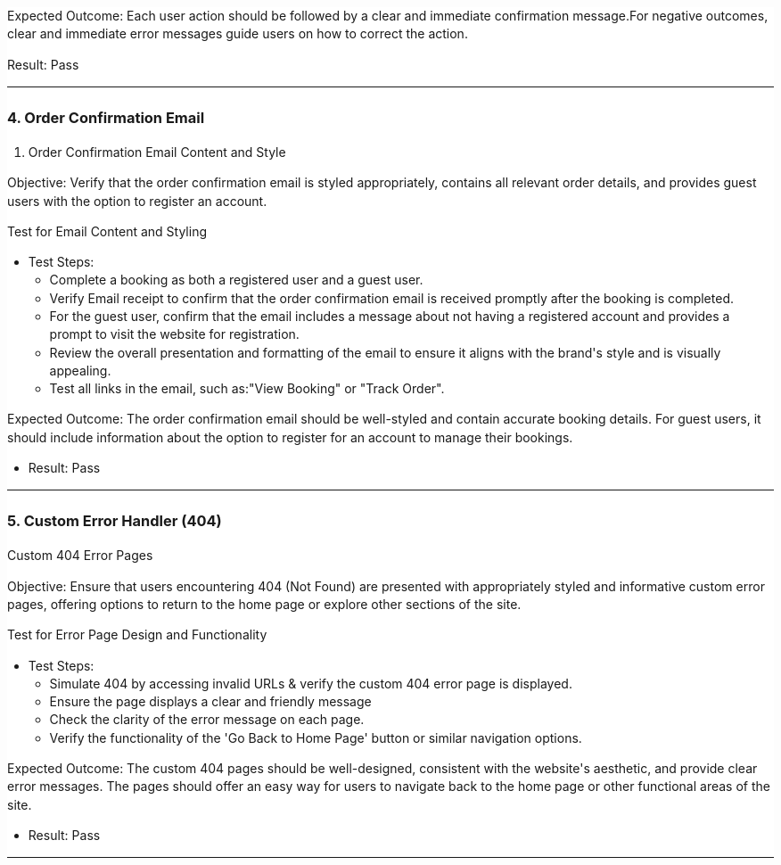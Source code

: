 Expected Outcome: Each user action should be followed by a clear and immediate confirmation message.For negative outcomes, clear and immediate error messages guide users on how to correct the action.

Result: Pass

---

### 4. Order Confirmation Email

1. Order Confirmation Email Content and Style

Objective: Verify that the order confirmation email is styled appropriately, contains all relevant order details, and provides guest users with the option to register an account.


Test for Email Content and Styling

- Test Steps:
    - Complete a booking as both a registered user and a guest user.
    - Verify Email receipt to confirm that the order confirmation email is received promptly after the booking is completed.
    - For the guest user, confirm that the email includes a message about not having a registered account and provides a prompt to visit the website for registration.
    - Review the overall presentation and formatting of the email to ensure it aligns with the brand's style and is visually appealing.
    - Test all links in the email, such as:"View Booking" or "Track Order".

Expected Outcome: The order confirmation email should be well-styled and contain accurate booking details. For guest users, it should include information about the option to register for an account to manage their bookings.

- Result: Pass

---

### 5. Custom Error Handler (404)

Custom 404 Error Pages

Objective: Ensure that users encountering 404 (Not Found) are presented with appropriately styled and informative custom error pages, offering options to return to the home page or explore other sections of the site.

Test for Error Page Design and Functionality

- Test Steps:
    - Simulate 404 by accessing invalid URLs & verify the custom 404 error page is displayed.
    - Ensure the page displays a clear and friendly message
    - Check the clarity of the error message on each page.
    - Verify the functionality of the 'Go Back to Home Page' button or similar navigation options.

Expected Outcome: The custom 404 pages should be well-designed, consistent with the website's aesthetic, and provide clear error messages. The pages should offer an easy way for users to navigate back to the home page or other functional areas of the site.

- Result: Pass

---
